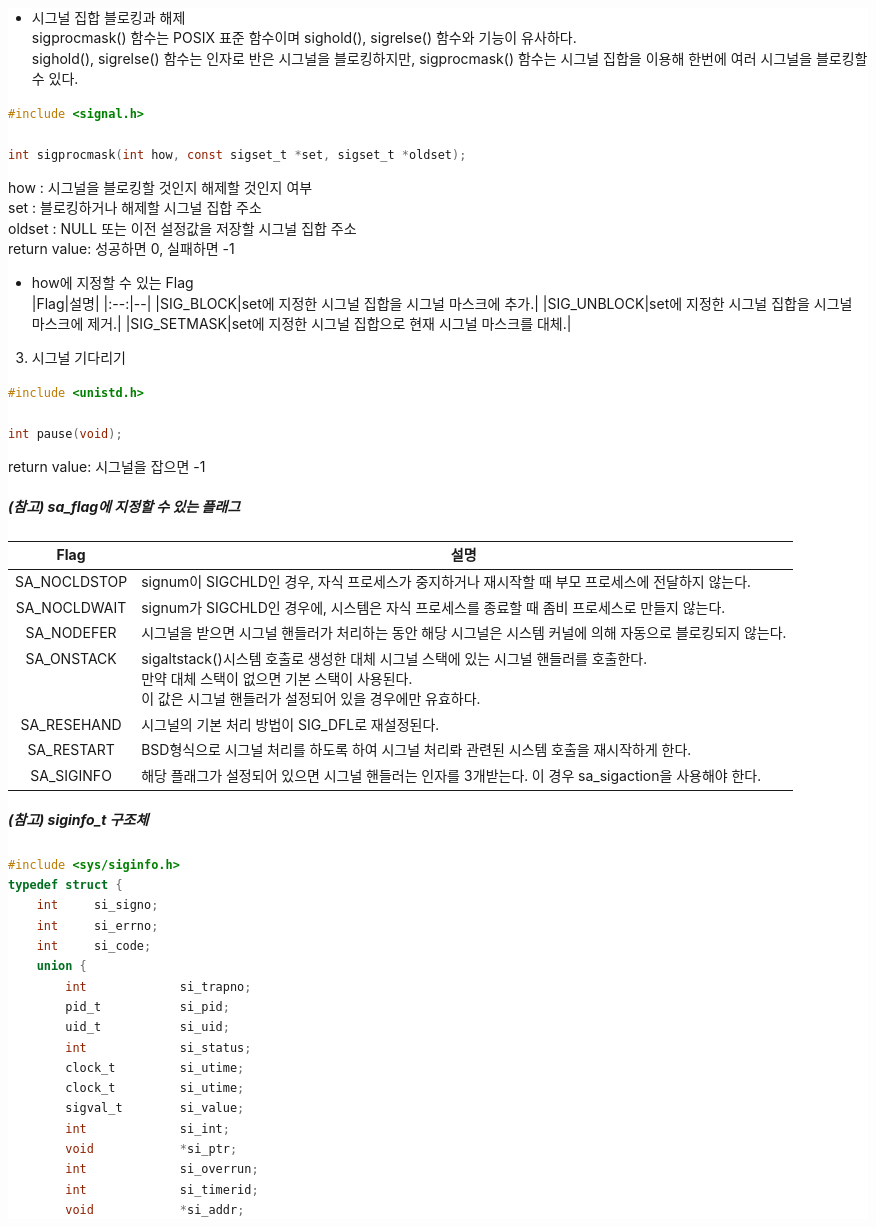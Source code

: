 * 시그널 집합 블로킹과 해제  
sigprocmask() 함수는 POSIX 표준 함수이며 sighold(), sigrelse() 함수와 기능이 유사하다.  
sighold(), sigrelse() 함수는 인자로 반은 시그널을 블로킹하지만, sigprocmask() 함수는 시그널 집합을 이용해 한번에 여러 시그널을 블로킹할 수 있다.
``` c
#include <signal.h>

int sigprocmask(int how, const sigset_t *set, sigset_t *oldset);
```
how : 시그널을 블로킹할 것인지 해제할 것인지 여부  
set : 블로킹하거나 해제할 시그널 집합 주소  
oldset : NULL 또는 이전 설정값을 저장할 시그널 집합 주소  
return value: 성공하면 0, 실패하면 -1  

* how에 지정할 수 있는 Flag  
|Flag|설명|
|:--:|--|
|SIG_BLOCK|set에 지정한 시그널 집합을 시그널 마스크에 추가.|
|SIG_UNBLOCK|set에 지정한 시그널 집합을 시그널 마스크에 제거.|
|SIG_SETMASK|set에 지정한 시그널 집합으로 현재 시그널 마스크를 대체.|

3. 시그널 기다리기  
``` c
#include <unistd.h>

int pause(void);
```
return value: 시그널을 잡으면 -1  

##### (참고) sa_flag에 지정할 수 있는 플래그
|Flag|설명|
|:--:|--|
|SA_NOCLDSTOP|signum이 SIGCHLD인 경우, 자식 프로세스가 중지하거나 재시작할 때 부모 프로세스에 전달하지 않는다.|
|SA_NOCLDWAIT|signum가 SIGCHLD인 경우에, 시스템은 자식 프로세스를 종료할 때 좀비 프로세스로 만들지 않는다.|
|SA_NODEFER|시그널을 받으면 시그널 핸들러가 처리하는 동안 해당 시그널은 시스템 커널에 의해 자동으로 블로킹되지 않는다.|
|SA_ONSTACK|sigaltstack()시스템 호출로 생성한 대체 시그널 스택에 있는 시그널 핸들러를 호출한다.<br>만약 대체 스택이 없으면 기본 스택이 사용된다.<br>이 값은 시그널 핸들러가 설정되어 있을 경우에만 유효하다.|
|SA_RESEHAND|시그널의 기본 처리 방법이 SIG_DFL로 재설정된다.|
|SA_RESTART|BSD형식으로 시그널 처리를 하도록 하여 시그널 처리롸 관련된 시스템 호출을 재시작하게 한다.|
|SA_SIGINFO|해당 플래그가 설정되어 있으면 시그널 핸들러는 인자를 3개받는다. 이 경우 sa_sigaction을 사용해야 한다.|

##### (참고) siginfo_t 구조체
``` c
#include <sys/siginfo.h>
typedef struct {
    int     si_signo;
    int     si_errno;
    int     si_code;
    union {
        int             si_trapno;
        pid_t           si_pid;
        uid_t           si_uid;
        int             si_status;
        clock_t         si_utime;
        clock_t         si_utime;
        sigval_t        si_value;
        int             si_int;
        void            *si_ptr;
        int             si_overrun;
        int             si_timerid;
        void            *si_addr;
```